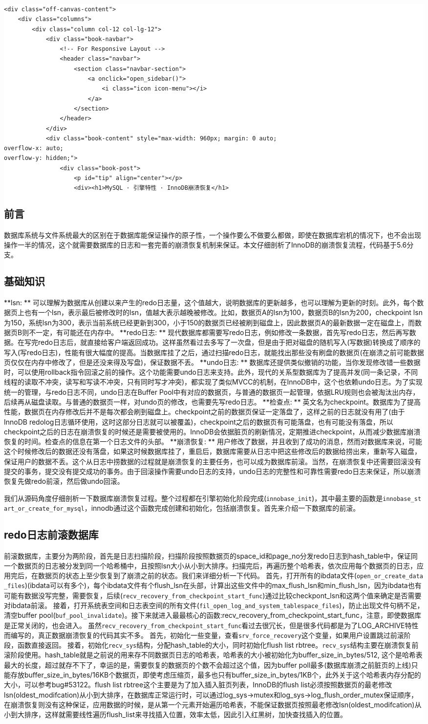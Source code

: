     <div class="off-canvas-content">
        <div class="columns">
            <div class="column col-12 col-lg-12">
                <div class="book-navbar">
                    <!-- For Responsive Layout -->
                    <header class="navbar">
                        <section class="navbar-section">
                            <a onclick="open_sidebar()">
                                <i class="icon icon-menu"></i>
                            </a>
                        </section>
                    </header>
                </div>
                <div class="book-content" style="max-width: 960px; margin: 0 auto;
    overflow-x: auto;
    overflow-y: hidden;">
                    <div class="book-post">
                        <p id="tip" align="center"></p>
                        <div><h1>MySQL · 引擎特性 · InnoDB崩溃恢复</h1>
<h2>前言</h2>
<p>数据库系统与文件系统最大的区别在于数据库能保证操作的原子性，一个操作要么不做要么都做，即使在数据库宕机的情况下，也不会出现操作一半的情况，这个就需要数据库的日志和一套完善的崩溃恢复机制来保证。本文仔细剖析了InnoDB的崩溃恢复流程，代码基于5.6分支。</p>
<h2>基础知识</h2>
<p>**lsn: ** 可以理解为数据库从创建以来产生的redo日志量，这个值越大，说明数据库的更新越多，也可以理解为更新的时刻。此外，每个数据页上也有一个lsn，表示最后被修改时的lsn，值越大表示越晚被修改。比如，数据页A的lsn为100，数据页B的lsn为200，checkpoint lsn为150，系统lsn为300，表示当前系统已经更新到300，小于150的数据页已经被刷到磁盘上，因此数据页A的最新数据一定在磁盘上，而数据页B则不一定，有可能还在内存中。
**redo日志: ** 现代数据库都需要写redo日志，例如修改一条数据，首先写redo日志，然后再写数据。在写完redo日志后，就直接给客户端返回成功。这样虽然看过去多写了一次盘，但是由于把对磁盘的随机写入(写数据)转换成了顺序的写入(写redo日志)，性能有很大幅度的提高。当数据库挂了之后，通过扫描redo日志，就能找出那些没有刷盘的数据页(在崩溃之前可能数据页仅仅在内存中修改了，但是还没来得及写盘)，保证数据不丢。
**undo日志: ** 数据库还提供类似撤销的功能，当你发现修改错一些数据时，可以使用rollback指令回滚之前的操作。这个功能需要undo日志来支持。此外，现代的关系型数据库为了提高并发(同一条记录，不同线程的读取不冲突，读写和写读不冲突，只有同时写才冲突)，都实现了类似MVCC的机制，在InnoDB中，这个也依赖undo日志。为了实现统一的管理，与redo日志不同，undo日志在Buffer Pool中有对应的数据页，与普通的数据页一起管理，依据LRU规则也会被淘汰出内存，后续再从磁盘读取。与普通的数据页一样，对undo页的修改，也需要先写redo日志。
**检查点: ** 英文名为checkpoint。数据库为了提高性能，数据页在内存修改后并不是每次都会刷到磁盘上。checkpoint之前的数据页保证一定落盘了，这样之前的日志就没有用了(由于InnoDB redolog日志循环使用，这时这部分日志就可以被覆盖)，checkpoint之后的数据页有可能落盘，也有可能没有落盘，所以checkpoint之后的日志在崩溃恢复的时候还是需要被使用的。InnoDB会依据脏页的刷新情况，定期推进checkpoint，从而减少数据库崩溃恢复的时间。检查点的信息在第一个日志文件的头部。
**崩溃恢复: ** 用户修改了数据，并且收到了成功的消息，然而对数据库来说，可能这个时候修改后的数据还没有落盘，如果这时候数据库挂了，重启后，数据库需要从日志中把这些修改后的数据给捞出来，重新写入磁盘，保证用户的数据不丢。这个从日志中捞数据的过程就是崩溃恢复的主要任务，也可以成为数据库前滚。当然，在崩溃恢复中还需要回滚没有提交的事务，提交没有提交成功的事务。由于回滚操作需要undo日志的支持，undo日志的完整性和可靠性需要redo日志来保证，所以崩溃恢复先做redo前滚，然后做undo回滚。</p>
<p>我们从源码角度仔细剖析一下数据库崩溃恢复过程。整个过程都在引擎初始化阶段完成(<code>innobase_init</code>)，其中最主要的函数是<code>innobase_start_or_create_for_mysql</code>，innodb通过这个函数完成创建和初始化，包括崩溃恢复。首先来介绍一下数据库的前滚。</p>
<h2>redo日志前滚数据库</h2>
<p>前滚数据库，主要分为两阶段，首先是日志扫描阶段，扫描阶段按照数据页的space_id和page_no分发redo日志到hash_table中，保证同一个数据页的日志被分发到同一个哈希桶中，且按照lsn大小从小到大排序。扫描完后，再遍历整个哈希表，依次应用每个数据页的日志，应用完后，在数据页的状态上至少恢复到了崩溃之前的状态。我们来详细分析一下代码。
首先，打开所有的ibdata文件(<code>open_or_create_data_files</code>)(ibdata可以有多个)，每个ibdata文件有个flush_lsn在头部，计算出这些文件中的max_flush_lsn和min_flush_lsn，因为ibdata也有可能有数据没写完整，需要恢复，后续(<code>recv_recovery_from_checkpoint_start_func</code>)通过比较checkpont_lsn和这两个值来确定是否需要对ibdata前滚。
接着，打开系统表空间和日志表空间的所有文件(<code>fil_open_log_and_system_tablespace_files</code>)，防止出现文件句柄不足，清空buffer pool(<code>buf_pool_invalidate</code>)。接下来就进入最最核心的函数:recv_recovery_from_checkpoint_start_func，注意，即使数据库是正常关闭的，也会进入。
虽然<code>recv_recovery_from_checkpoint_start_func</code>看过去很冗长，但是很多代码都是为了LOG_ARCHIVE特性而编写的，真正数据崩溃恢复的代码其实不多。
首先，初始化一些变量，查看<code>srv_force_recovery</code>这个变量，如果用户设置跳过前滚阶段，函数直接返回。
接着，初始化<code>recv_sys</code>结构，分配hash_table的大小，同时初始化flush list rbtree。<code>recv_sys</code>结构主要在崩溃恢复前滚阶段使用。hash_table就是之前说的用来存不同数据页日志的哈希表，哈希表的大小被初始化为buffer_size_in_bytes/512, 这个是哈希表最大的长度，超过就存不下了，幸运的是，需要恢复的数据页的个数不会超过这个值，因为buffer poll最多(数据库崩溃之前脏页的上线)只能存放buffer_size_in_bytes/16KB个数据页，即使考虑压缩页，最多也只有buffer_size_in_bytes/1KB个，此外关于这个哈希表内存分配的大小，可以参考bug#53122。flush list rbtree这个主要是为了加入插入脏页列表，InnoDB的flush list必须按照数据页的最老修改lsn(oldest_modifcation)从小到大排序，在数据库正常运行时，可以通过log_sys-&gt;mutex和log_sys-&gt;log_flush_order_mutex保证顺序，在崩溃恢复则没有这种保证，应用数据的时候，是从第一个元素开始遍历哈希表，不能保证数据页按照最老修改lsn(oldest_modifcation)从小到大排序，这样就需要线性遍历flush_list来寻找插入位置，效率太低，因此引入红黑树，加快查找插入的位置。